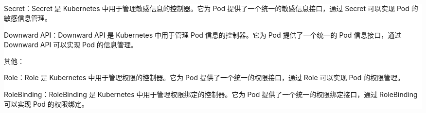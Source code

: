 Secret：Secret 是 Kubernetes 中用于管理敏感信息的控制器。它为 Pod 提供了一个统一的敏感信息接口，通过 Secret 可以实现 Pod 的敏感信息管理。

Downward API：Downward API 是 Kubernetes 中用于管理 Pod 信息的控制器。它为 Pod 提供了一个统一的 Pod 信息接口，通过 Downward API 可以实现 Pod 的信息管理。

其他：

Role：Role 是 Kubernetes 中用于管理权限的控制器。它为 Pod 提供了一个统一的权限接口，通过 Role 可以实现 Pod 的权限管理。

RoleBinding：RoleBinding 是 Kubernetes 中用于管理权限绑定的控制器。它为 Pod 提供了一个统一的权限绑定接口，通过 RoleBinding 可以实现 Pod 的权限绑定。
